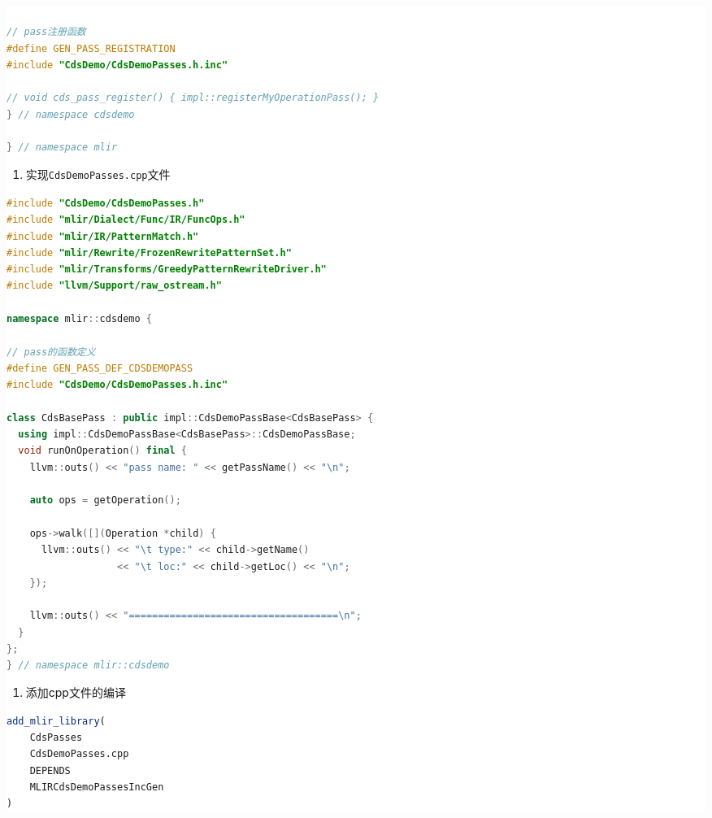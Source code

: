 ```C++

// pass注册函数
#define GEN_PASS_REGISTRATION
#include "CdsDemo/CdsDemoPasses.h.inc"

// void cds_pass_register() { impl::registerMyOperationPass(); }
} // namespace cdsdemo

} // namespace mlir

```

1. 实现`CdsDemoPasses.cpp`文件

```C++
#include "CdsDemo/CdsDemoPasses.h"
#include "mlir/Dialect/Func/IR/FuncOps.h"
#include "mlir/IR/PatternMatch.h"
#include "mlir/Rewrite/FrozenRewritePatternSet.h"
#include "mlir/Transforms/GreedyPatternRewriteDriver.h"
#include "llvm/Support/raw_ostream.h"

namespace mlir::cdsdemo {

// pass的函数定义
#define GEN_PASS_DEF_CDSDEMOPASS
#include "CdsDemo/CdsDemoPasses.h.inc"

class CdsBasePass : public impl::CdsDemoPassBase<CdsBasePass> {
  using impl::CdsDemoPassBase<CdsBasePass>::CdsDemoPassBase;
  void runOnOperation() final {
    llvm::outs() << "pass name: " << getPassName() << "\n";

    auto ops = getOperation();

    ops->walk([](Operation *child) {
      llvm::outs() << "\t type:" << child->getName()
                   << "\t loc:" << child->getLoc() << "\n";
    });

    llvm::outs() << "====================================\n";
  }
};
} // namespace mlir::cdsdemo

```

1. 添加cpp文件的编译

```CMake
add_mlir_library(
    CdsPasses
    CdsDemoPasses.cpp
    DEPENDS
    MLIRCdsDemoPassesIncGen
)
```
